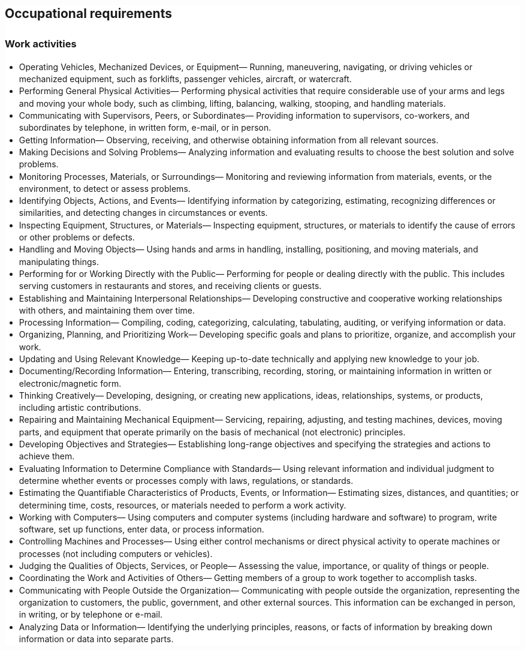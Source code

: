 ## Occupational requirements
### Work activities
- Operating Vehicles, Mechanized Devices, or Equipment— Running, maneuvering, navigating, or driving vehicles or mechanized equipment, such as forklifts, passenger vehicles, aircraft, or watercraft.
- Performing General Physical Activities— Performing physical activities that require considerable use of your arms and legs and moving your whole body, such as climbing, lifting, balancing, walking, stooping, and handling materials.
- Communicating with Supervisors, Peers, or Subordinates— Providing information to supervisors, co-workers, and subordinates by telephone, in written form, e-mail, or in person.
- Getting Information— Observing, receiving, and otherwise obtaining information from all relevant sources.
- Making Decisions and Solving Problems— Analyzing information and evaluating results to choose the best solution and solve problems.
- Monitoring Processes, Materials, or Surroundings— Monitoring and reviewing information from materials, events, or the environment, to detect or assess problems.
- Identifying Objects, Actions, and Events— Identifying information by categorizing, estimating, recognizing differences or similarities, and detecting changes in circumstances or events.
- Inspecting Equipment, Structures, or Materials— Inspecting equipment, structures, or materials to identify the cause of errors or other problems or defects.
- Handling and Moving Objects— Using hands and arms in handling, installing, positioning, and moving materials, and manipulating things.
- Performing for or Working Directly with the Public— Performing for people or dealing directly with the public. This includes serving customers in restaurants and stores, and receiving clients or guests.
- Establishing and Maintaining Interpersonal Relationships— Developing constructive and cooperative working relationships with others, and maintaining them over time.
- Processing Information— Compiling, coding, categorizing, calculating, tabulating, auditing, or verifying information or data.
- Organizing, Planning, and Prioritizing Work— Developing specific goals and plans to prioritize, organize, and accomplish your work.
- Updating and Using Relevant Knowledge— Keeping up-to-date technically and applying new knowledge to your job.
- Documenting/Recording Information— Entering, transcribing, recording, storing, or maintaining information in written or electronic/magnetic form.
- Thinking Creatively— Developing, designing, or creating new applications, ideas, relationships, systems, or products, including artistic contributions.
- Repairing and Maintaining Mechanical Equipment— Servicing, repairing, adjusting, and testing machines, devices, moving parts, and equipment that operate primarily on the basis of mechanical (not electronic) principles.
- Developing Objectives and Strategies— Establishing long-range objectives and specifying the strategies and actions to achieve them.
- Evaluating Information to Determine Compliance with Standards— Using relevant information and individual judgment to determine whether events or processes comply with laws, regulations, or standards.
- Estimating the Quantifiable Characteristics of Products, Events, or Information— Estimating sizes, distances, and quantities; or determining time, costs, resources, or materials needed to perform a work activity.
- Working with Computers— Using computers and computer systems (including hardware and software) to program, write software, set up functions, enter data, or process information.
- Controlling Machines and Processes— Using either control mechanisms or direct physical activity to operate machines or processes (not including computers or vehicles).
- Judging the Qualities of Objects, Services, or People— Assessing the value, importance, or quality of things or people.
- Coordinating the Work and Activities of Others— Getting members of a group to work together to accomplish tasks.
- Communicating with People Outside the Organization— Communicating with people outside the organization, representing the organization to customers, the public, government, and other external sources. This information can be exchanged in person, in writing, or by telephone or e-mail.
- Analyzing Data or Information— Identifying the underlying principles, reasons, or facts of information by breaking down information or data into separate parts.
